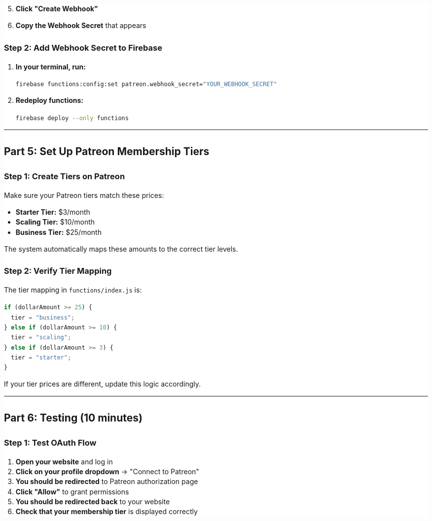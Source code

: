 5. **Click "Create Webhook"**

6. **Copy the Webhook Secret** that appears

### Step 2: Add Webhook Secret to Firebase

1. **In your terminal, run:**
   ```bash
   firebase functions:config:set patreon.webhook_secret="YOUR_WEBHOOK_SECRET"
   ```

2. **Redeploy functions:**
   ```bash
   firebase deploy --only functions
   ```

---

## Part 5: Set Up Patreon Membership Tiers

### Step 1: Create Tiers on Patreon

Make sure your Patreon tiers match these prices:

- **Starter Tier:** $3/month
- **Scaling Tier:** $10/month
- **Business Tier:** $25/month

The system automatically maps these amounts to the correct tier levels.

### Step 2: Verify Tier Mapping

The tier mapping in `functions/index.js` is:

```javascript
if (dollarAmount >= 25) {
  tier = "business";
} else if (dollarAmount >= 10) {
  tier = "scaling";
} else if (dollarAmount >= 3) {
  tier = "starter";
}
```

If your tier prices are different, update this logic accordingly.

---

## Part 6: Testing (10 minutes)

### Step 1: Test OAuth Flow

1. **Open your website** and log in
2. **Click on your profile dropdown** → "Connect to Patreon"
3. **You should be redirected** to Patreon authorization page
4. **Click "Allow"** to grant permissions
5. **You should be redirected back** to your website
6. **Check that your membership tier** is displayed correctly
